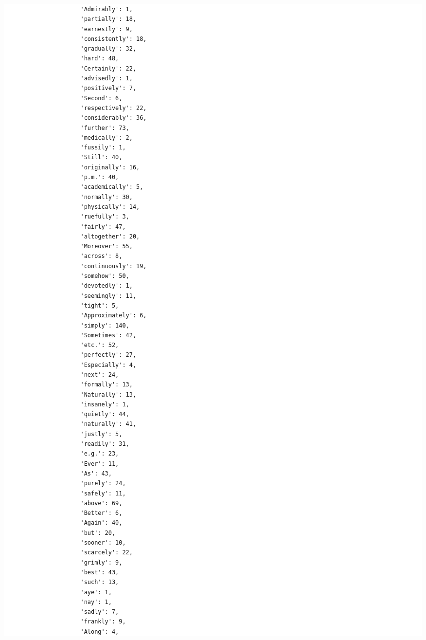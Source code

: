                           'Admirably': 1,
                          'partially': 18,
                          'earnestly': 9,
                          'consistently': 18,
                          'gradually': 32,
                          'hard': 48,
                          'Certainly': 22,
                          'advisedly': 1,
                          'positively': 7,
                          'Second': 6,
                          'respectively': 22,
                          'considerably': 36,
                          'further': 73,
                          'medically': 2,
                          'fussily': 1,
                          'Still': 40,
                          'originally': 16,
                          'p.m.': 40,
                          'academically': 5,
                          'normally': 30,
                          'physically': 14,
                          'ruefully': 3,
                          'fairly': 47,
                          'altogether': 20,
                          'Moreover': 55,
                          'across': 8,
                          'continuously': 19,
                          'somehow': 50,
                          'devotedly': 1,
                          'seemingly': 11,
                          'tight': 5,
                          'Approximately': 6,
                          'simply': 140,
                          'Sometimes': 42,
                          'etc.': 52,
                          'perfectly': 27,
                          'Especially': 4,
                          'next': 24,
                          'formally': 13,
                          'Naturally': 13,
                          'insanely': 1,
                          'quietly': 44,
                          'naturally': 41,
                          'justly': 5,
                          'readily': 31,
                          'e.g.': 23,
                          'Ever': 11,
                          'As': 43,
                          'purely': 24,
                          'safely': 11,
                          'above': 69,
                          'Better': 6,
                          'Again': 40,
                          'but': 20,
                          'sooner': 10,
                          'scarcely': 22,
                          'grimly': 9,
                          'best': 43,
                          'such': 13,
                          'aye': 1,
                          'nay': 1,
                          'sadly': 7,
                          'frankly': 9,
                          'Along': 4,